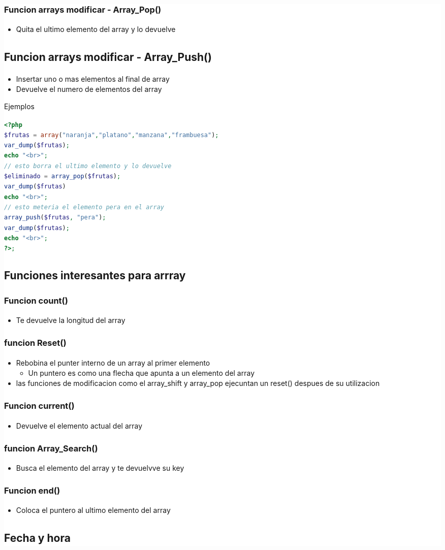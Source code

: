 ### Funcion arrays modificar - Array_Pop()

  * Quita  el ultimo elemento del array y lo devuelve

## Funcion arrays modificar - Array_Push()

  * Insertar uno o mas elementos al final de array
  * Devuelve el numero de elementos del array

Ejemplos

  ```php
  <?php
  $frutas = array("naranja","platano","manzana","frambuesa");
  var_dump($frutas);
  echo "<br>";
  // esto borra el ultimo elemento y lo devuelve
  $eliminado = array_pop($frutas);
  var_dump($frutas)
  echo "<br>";
  // esto meteria el elemento pera en el array
  array_push($frutas, "pera");
  var_dump($frutas);
  echo "<br>";
  ?>;
  ```
## Funciones interesantes para arrray

### Funcion count()

* Te devuelve la longitud del array

### funcion Reset()

* Rebobina el punter interno de un array al primer elemento
  * Un puntero es como una flecha que apunta a un elemento del array
* las funciones de modificacion como el array_shift y array_pop ejecuntan un reset() despues de su utilizacion

### Funcion current()   
* Devuelve el elemento actual del array

### funcion Array_Search() 
* Busca el elemento del array y te devuelvve su key

### Funcion end()
* Coloca el puntero al ultimo elemento del array

## Fecha y hora
